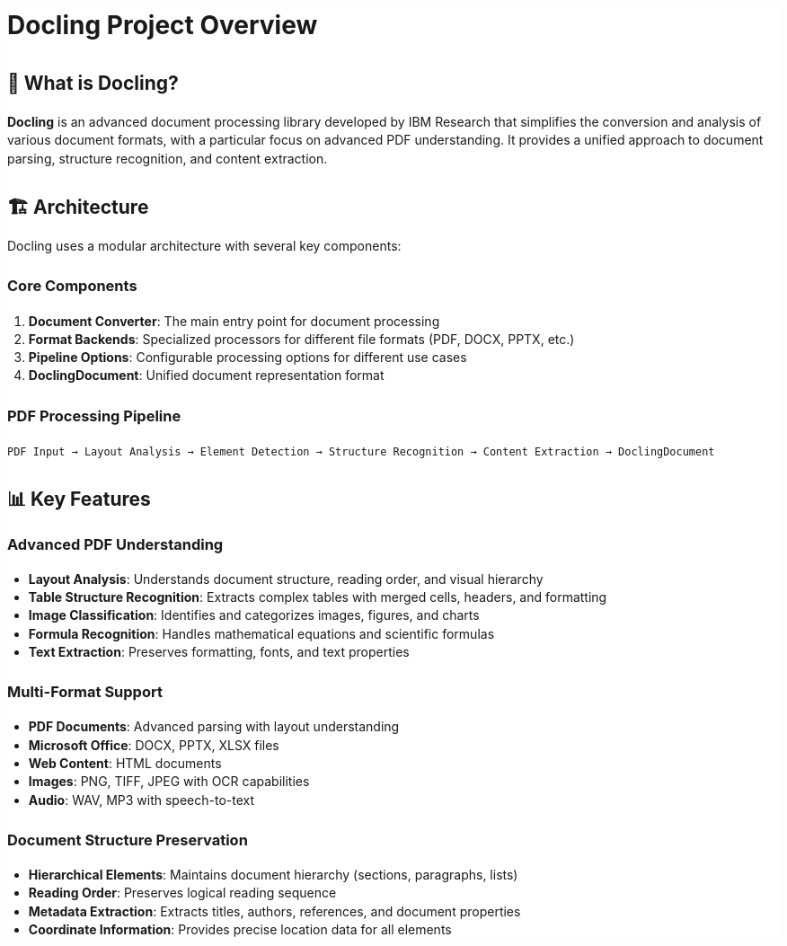 # Docling Project Overview

## 🎯 What is Docling?

**Docling** is an advanced document processing library developed by IBM Research that simplifies the conversion and analysis of various document formats, with a particular focus on advanced PDF understanding. It provides a unified approach to document parsing, structure recognition, and content extraction.

## 🏗️ Architecture

Docling uses a modular architecture with several key components:

### Core Components

1. **Document Converter**: The main entry point for document processing
2. **Format Backends**: Specialized processors for different file formats (PDF, DOCX, PPTX, etc.)
3. **Pipeline Options**: Configurable processing options for different use cases
4. **DoclingDocument**: Unified document representation format

### PDF Processing Pipeline

```
PDF Input → Layout Analysis → Element Detection → Structure Recognition → Content Extraction → DoclingDocument
```

## 📊 Key Features

### Advanced PDF Understanding
- **Layout Analysis**: Understands document structure, reading order, and visual hierarchy
- **Table Structure Recognition**: Extracts complex tables with merged cells, headers, and formatting
- **Image Classification**: Identifies and categorizes images, figures, and charts
- **Formula Recognition**: Handles mathematical equations and scientific formulas
- **Text Extraction**: Preserves formatting, fonts, and text properties

### Multi-Format Support
- **PDF Documents**: Advanced parsing with layout understanding
- **Microsoft Office**: DOCX, PPTX, XLSX files
- **Web Content**: HTML documents
- **Images**: PNG, TIFF, JPEG with OCR capabilities
- **Audio**: WAV, MP3 with speech-to-text

### Document Structure Preservation
- **Hierarchical Elements**: Maintains document hierarchy (sections, paragraphs, lists)
- **Reading Order**: Preserves logical reading sequence
- **Metadata Extraction**: Extracts titles, authors, references, and document properties
- **Coordinate Information**: Provides precise location data for all elements
